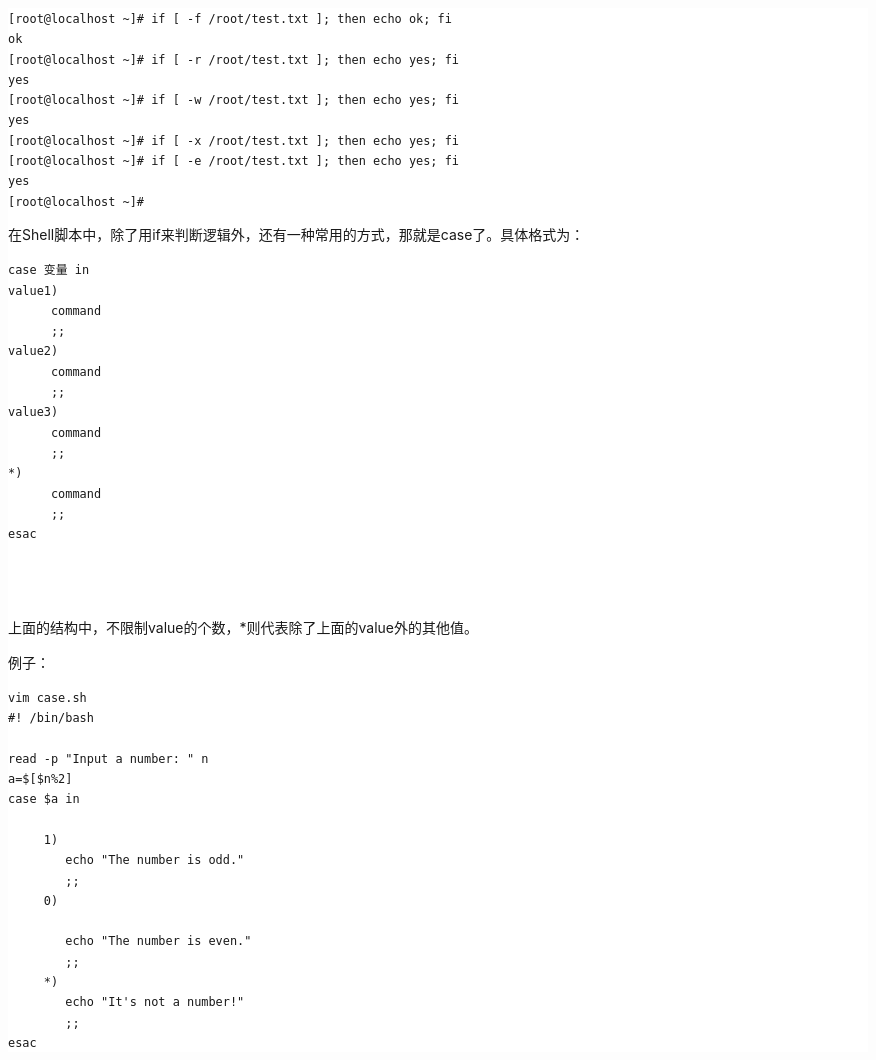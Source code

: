 ```
[root@localhost ~]# if [ -f /root/test.txt ]; then echo ok; fi
ok
[root@localhost ~]# if [ -r /root/test.txt ]; then echo yes; fi
yes
[root@localhost ~]# if [ -w /root/test.txt ]; then echo yes; fi
yes
[root@localhost ~]# if [ -x /root/test.txt ]; then echo yes; fi
[root@localhost ~]# if [ -e /root/test.txt ]; then echo yes; fi
yes
[root@localhost ~]#

```

在Shell脚本中，除了用if来判断逻辑外，还有一种常用的方式，那就是case了。具体格式为：

```
case 变量 in
value1)
      command
      ;;
value2)
      command
      ;;
value3)
      command
      ;;
*)
      command
      ;;
esac      
      
      
      
```

上面的结构中，不限制value的个数，*则代表除了上面的value外的其他值。

例子：

```
vim case.sh
#! /bin/bash

read -p "Input a number: " n
a=$[$n%2]
case $a in

     1)
        echo "The number is odd."
        ;;
     0)

        echo "The number is even."
        ;;
     *)
        echo "It's not a number!"
        ;;
esac

```

